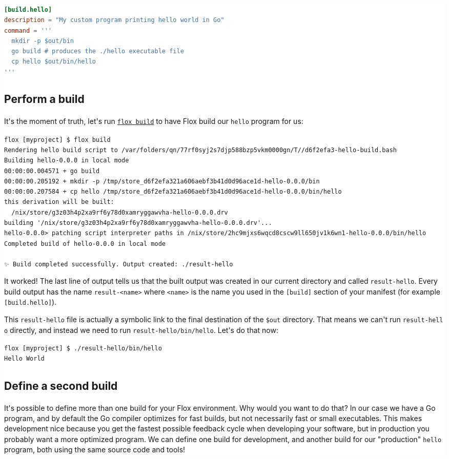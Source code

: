 ```toml
[build.hello]
description = "My custom program printing hello world in Go"
command = '''
  mkdir -p $out/bin
  go build # produces the ./hello executable file
  cp hello $out/bin/hello
'''
```

## Perform a build

It's the moment of truth, let's run [`flox build`][flox-build] to have Flox build our `hello` program for us:

```text
flox [myproject] $ flox build
Rendering hello build script to /var/folders/qn/77rf0syj2s7djp588bzp5vkm0000gn/T//d6f2efa3-hello-build.bash
Building hello-0.0.0 in local mode
00:00:00.004571 + go build
00:00:00.205192 + mkdir -p /tmp/store_d6f2efa321a606aebf3b41d0d96ace1d-hello-0.0.0/bin
00:00:00.207584 + cp hello /tmp/store_d6f2efa321a606aebf3b41d0d96ace1d-hello-0.0.0/bin/hello
this derivation will be built:
  /nix/store/g3z03h4p2xa9rf6y78d0xamryggawvha-hello-0.0.0.drv
building '/nix/store/g3z03h4p2xa9rf6y78d0xamryggawvha-hello-0.0.0.drv'...
hello-0.0.0> patching script interpreter paths in /nix/store/2hc9mjxs6wqcd8cscw9ll650jv1k6wn1-hello-0.0.0/bin/hello
Completed build of hello-0.0.0 in local mode

✨ Build completed successfully. Output created: ./result-hello
```

It worked!
The last line of output tells us that the built output was created in our current directory and called `result-hello`.
Every build output has the name `result-<name>` where `<name>` is the name you used in the `[build]` section of your manifest (for example `[build.hello]`).

This `result-hello` file is actually a symbolic link to the final destination of the `$out` directory.
That means we can't run `result-hello` directly, and instead we need to run `result-hello/bin/hello`.
Let's do that now:

```text
flox [myproject] $ ./result-hello/bin/hello
Hello World
```

## Define a second build

It's possible to define more than one build for your Flox environment.
Why would you want to do that?
In our case we have a Go program, and by default the Go compiler optimizes for fast builds, but not necessarily fast or small executables.
This makes development nice because you get the fastest possible feedback cycle when developing your software, but in production you probably want a more optimized program.
We can define one build for development, and another build for our "production" `hello` program, both using the same source code and tools!


[build-concept]: ../concepts/manifest-builds.md
[fhs]: https://en.wikipedia.org/wiki/Filesystem_Hierarchy_Standard
[flox-install]: ../reference/command-reference/flox-install.md
[flox-show]: ../reference/command-reference/flox-show.md
[flox-search]: ../reference/command-reference/flox-search.md
[flox-edit]: ../reference/command-reference/flox-edit.md
[flox-build]: ../reference/command-reference/flox-build.md
[flox-publish]: ../reference/command-reference/flox-publish.md
[extra-builds]: ../concepts/manifest-builds.md#example-configuration-files
[publish-concept]: ../concepts/publishing.md
[organizations-concept]: ../concepts/organizations.md
[early]: https://flox.dev/early/